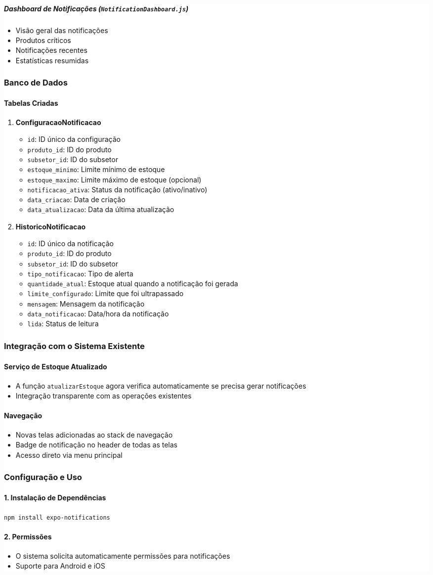 ##### Dashboard de Notificações (`NotificationDashboard.js`)
- Visão geral das notificações
- Produtos críticos
- Notificações recentes
- Estatísticas resumidas

### Banco de Dados

#### Tabelas Criadas

1. **ConfiguracaoNotificacao**
   - `id`: ID único da configuração
   - `produto_id`: ID do produto
   - `subsetor_id`: ID do subsetor
   - `estoque_minimo`: Limite mínimo de estoque
   - `estoque_maximo`: Limite máximo de estoque (opcional)
   - `notificacao_ativa`: Status da notificação (ativo/inativo)
   - `data_criacao`: Data de criação
   - `data_atualizacao`: Data da última atualização

2. **HistoricoNotificacao**
   - `id`: ID único da notificação
   - `produto_id`: ID do produto
   - `subsetor_id`: ID do subsetor
   - `tipo_notificacao`: Tipo de alerta
   - `quantidade_atual`: Estoque atual quando a notificação foi gerada
   - `limite_configurado`: Limite que foi ultrapassado
   - `mensagem`: Mensagem da notificação
   - `data_notificacao`: Data/hora da notificação
   - `lida`: Status de leitura

### Integração com o Sistema Existente

#### Serviço de Estoque Atualizado
- A função `atualizarEstoque` agora verifica automaticamente se precisa gerar notificações
- Integração transparente com as operações existentes

#### Navegação
- Novas telas adicionadas ao stack de navegação
- Badge de notificação no header de todas as telas
- Acesso direto via menu principal

### Configuração e Uso

#### 1. Instalação de Dependências
```bash
npm install expo-notifications
```

#### 2. Permissões
- O sistema solicita automaticamente permissões para notificações
- Suporte para Android e iOS
